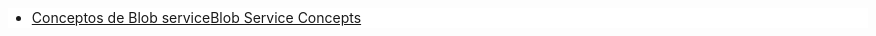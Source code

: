 - [<span data-ttu-id="ee26a-170">Conceptos de Blob service</span><span class="sxs-lookup"><span data-stu-id="ee26a-170">Blob Service Concepts</span></span>](https://msdn.microsoft.com/library/azure/dd179376.aspx)
